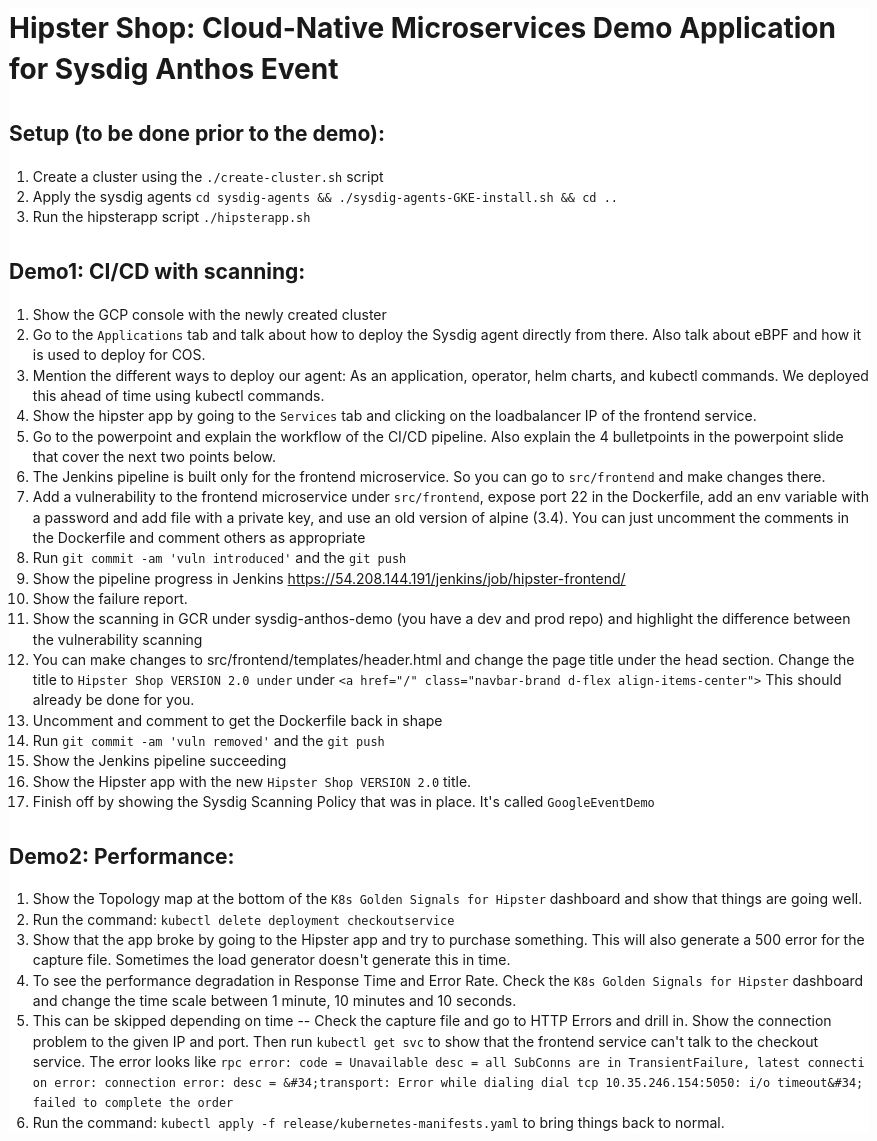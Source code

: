 # Hipster Shop: Cloud-Native Microservices Demo Application for Sysdig Anthos Event

## Setup (to be done prior to the demo):
1. Create a cluster using the `./create-cluster.sh` script
2. Apply the sysdig agents `cd sysdig-agents && ./sysdig-agents-GKE-install.sh && cd ..`
3. Run the hipsterapp script `./hipsterapp.sh`

## Demo1: CI/CD with scanning:
1. Show the GCP console with the newly created cluster
2. Go to the `Applications` tab and talk about how to deploy the Sysdig agent directly from there. Also talk about eBPF and how it is used to deploy for COS.
3. Mention the different ways to deploy our agent: As an application, operator, helm charts, and kubectl commands. We deployed this ahead of time using kubectl commands.
4. Show the hipster app by going to the `Services` tab and clicking on the loadbalancer IP of the frontend service.
5. Go to the powerpoint and explain the workflow of the CI/CD pipeline. Also explain the 4 bulletpoints in the powerpoint slide that cover the next two points below.
6. The Jenkins pipeline is built only for the frontend microservice. So you can go to `src/frontend` and make changes there. 
7. Add a vulnerability to the frontend microservice under `src/frontend`, expose port 22 in the Dockerfile, add an env variable with a password and add file with a private key, and use an old version of alpine (3.4). You can just uncomment the comments in the Dockerfile and comment others as appropriate
9. Run `git commit -am 'vuln introduced'` and the `git push`
8. Show the pipeline progress in Jenkins https://54.208.144.191/jenkins/job/hipster-frontend/ 
9. Show the failure report.
9. Show the scanning in GCR under sysdig-anthos-demo (you have a dev and prod repo) and highlight the difference between the vulnerability scanning
10. You can make changes to src/frontend/templates/header.html and change the page title under the head section. Change the title to `Hipster Shop VERSION 2.0 under` under `<a href="/" class="navbar-brand d-flex align-items-center">` This should already be done for you.
11. Uncomment and comment to get the Dockerfile back in shape
12. Run `git commit -am 'vuln removed'` and the `git push`
13. Show the Jenkins pipeline succeeding
14. Show the Hipster app with the new `Hipster Shop VERSION 2.0` title.
15. Finish off by showing the Sysdig Scanning Policy that was in place. It's called `GoogleEventDemo`

## Demo2: Performance:
1. Show the Topology map at the bottom of the  `K8s Golden Signals for Hipster` dashboard and show that things are going well.
2. Run the command: `kubectl delete deployment checkoutservice`
3. Show that the app broke by going to the Hipster app and try to purchase something. This will also generate a 500 error for the capture file. Sometimes the load generator doesn't generate this in time.
4. To see the performance degradation in Response Time and Error Rate. Check the `K8s Golden Signals for Hipster` dashboard and change the time scale between 1 minute, 10 minutes and 10 seconds.
5. This can be skipped depending on time -- Check the capture file and go to HTTP Errors and drill in. Show the connection problem to the given IP and port. Then run `kubectl get svc` to show that the frontend service can't talk to the checkout service. The error looks like `rpc error: code = Unavailable desc = all SubConns are in TransientFailure, latest connection error: connection error: desc = &#34;transport: Error while dialing dial tcp 10.35.246.154:5050: i/o timeout&#34;
failed to complete the order`
6. Run the command: `kubectl apply -f release/kubernetes-manifests.yaml` to bring things back to normal.

